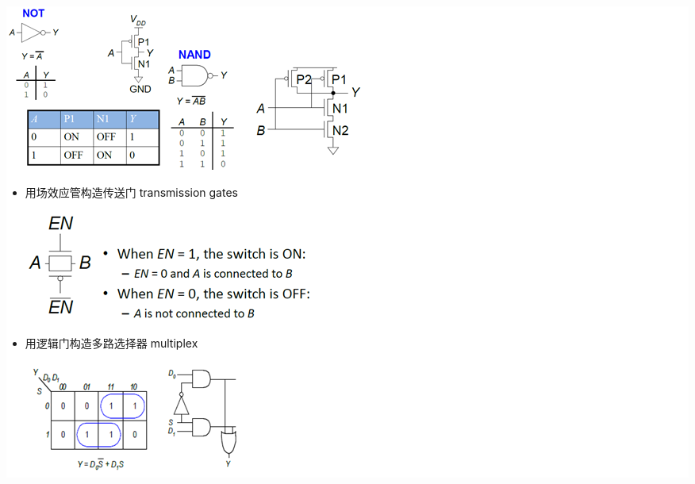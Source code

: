   ![1554130168184](Pictures/Digital_Component_Design/1554130168184.png)![1554130172629](Pictures/Digital_Component_Design/1554130172629.png)

* 用场效应管构造传送门 transmission gates

  ![1554130203240](Pictures/Digital_Component_Design/1554130203240.png)![1554130206916](Pictures/Digital_Component_Design/1554130206916.png)

* 用逻辑门构造多路选择器 multiplex

  ![1554130221511](Pictures/Digital_Component_Design/1554130221511.png)![1554130226018](Pictures/Digital_Component_Design/1554130226018.png) 
